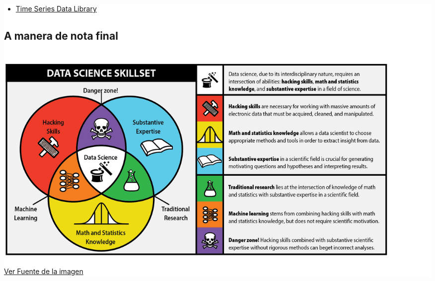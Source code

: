 
 - [Time Series Data Library](https://datamarket.com/data/list/?q=provider:tsdl)

## A manera de nota final

<br>




<img src="imgs/aoz1BJy.jpg" width="90%" />



[Ver Fuente de la imagen](http://berkeleysciencereview.com/how-to-become-a-data-scientist-before-you-graduate/)
